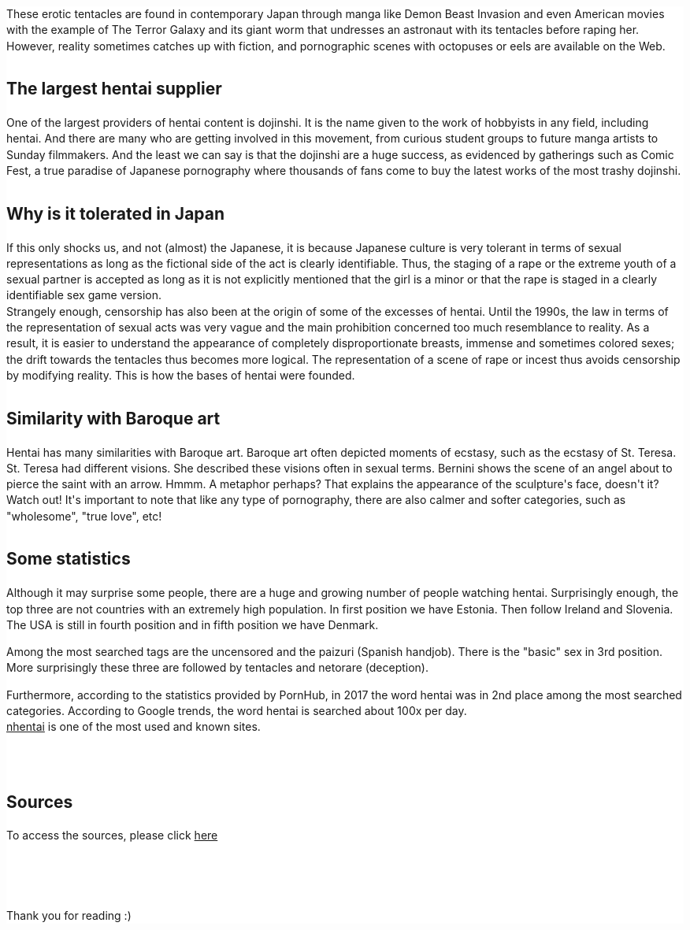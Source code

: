 These erotic tentacles are found in contemporary Japan through manga like Demon Beast Invasion and even American movies with the example of The Terror Galaxy and its giant worm that undresses an astronaut with its tentacles before raping her. However, reality sometimes catches up with fiction, and pornographic scenes with octopuses or eels are available on the Web.  

## The largest hentai supplier  
  
One of the largest providers of hentai content is dojinshi. It is the name given to the work of hobbyists in any field, including hentai. And there are many who are getting involved in this movement, from curious student groups to future manga artists to Sunday filmmakers. And the least we can say is that the dojinshi are a huge success, as evidenced by gatherings such as Comic Fest, a true paradise of Japanese pornography where thousands of fans come to buy the latest works of the most trashy dojinshi.  
  
## Why is it tolerated in Japan
  
If this only shocks us, and not (almost) the Japanese, it is because Japanese culture is very tolerant in terms of sexual representations as long as the fictional side of the act is clearly identifiable. Thus, the staging of a rape or the extreme youth of a sexual partner is accepted as long as it is not explicitly mentioned that the girl is a minor or that the rape is staged in a clearly identifiable sex game version.  
Strangely enough, censorship has also been at the origin of some of the excesses of hentai. Until the 1990s, the law in terms of the representation of sexual acts was very vague and the main prohibition concerned too much resemblance to reality. As a result, it is easier to understand the appearance of completely disproportionate breasts, immense and sometimes colored sexes; the drift towards the tentacles thus becomes more logical. The representation of a scene of rape or incest thus avoids censorship by modifying reality. This is how the bases of hentai were founded.  
  
## Similarity with Baroque art  
  
Hentai has many similarities with Baroque art. Baroque art often depicted moments of ecstasy, such as the ecstasy of St. Teresa. St. Teresa had different visions. She described these visions often in sexual terms. Bernini shows the scene of an angel about to pierce the saint with an arrow. Hmmm. A metaphor perhaps? That explains the appearance of the sculpture's face, doesn't it?  
Watch out! It's important to note that like any type of pornography, there are also calmer and softer categories, such as "wholesome", "true love", etc!  
  
## Some statistics
  
Although it may surprise some people, there are a huge and growing number of people watching hentai. Surprisingly enough, the top three are not countries with an extremely high population. In first position we have Estonia. Then follow Ireland and Slovenia. The USA is still in fourth position and in fifth position we have Denmark.
  
Among the most searched tags are the uncensored and the paizuri (Spanish handjob). There is the "basic" sex in 3rd position. More surprisingly these three are followed by tentacles and netorare (deception).  
  
Furthermore, according to the statistics provided by PornHub, in 2017 the word hentai was in 2nd place among the most searched categories. According to Google trends, the word hentai is searched about 100x per day.  
[nhentai](https://nhentai.net/) is one of the most used and known sites.
<br>
<br>
<br>
## Sources  
To access the sources, please click [here](https://github.com/kav-0/culture-du-hentai/blob/master/the-culture-of-hentai.md#source)  
<br>
<br>
<br>
<br>
Thank you for reading :)  